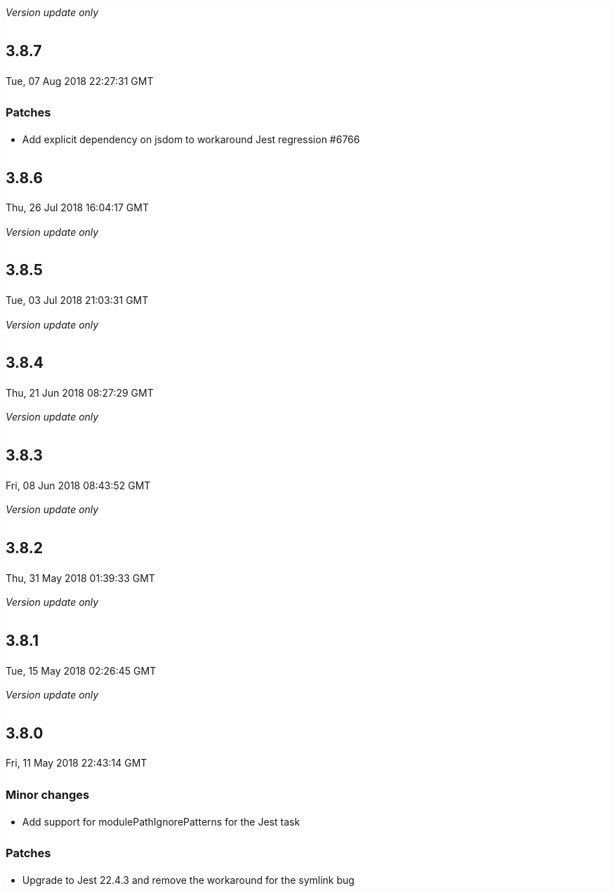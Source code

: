 _Version update only_

## 3.8.7
Tue, 07 Aug 2018 22:27:31 GMT

### Patches

- Add explicit dependency on jsdom to workaround Jest regression #6766

## 3.8.6
Thu, 26 Jul 2018 16:04:17 GMT

_Version update only_

## 3.8.5
Tue, 03 Jul 2018 21:03:31 GMT

_Version update only_

## 3.8.4
Thu, 21 Jun 2018 08:27:29 GMT

_Version update only_

## 3.8.3
Fri, 08 Jun 2018 08:43:52 GMT

_Version update only_

## 3.8.2
Thu, 31 May 2018 01:39:33 GMT

_Version update only_

## 3.8.1
Tue, 15 May 2018 02:26:45 GMT

_Version update only_

## 3.8.0
Fri, 11 May 2018 22:43:14 GMT

### Minor changes

- Add support for modulePathIgnorePatterns for the Jest task

### Patches

- Upgrade to Jest 22.4.3 and remove the workaround for the symlink bug
